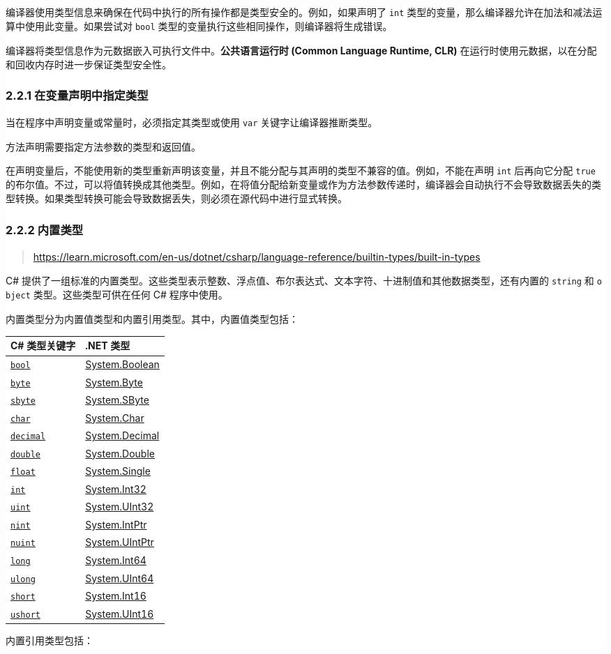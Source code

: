 编译器使用类型信息来确保在代码中执行的所有操作都是类型安全的。例如，如果声明了 `int` 类型的变量，那么编译器允许在加法和减法运算中使用此变量。如果尝试对 `bool` 类型的变量执行这些相同操作，则编译器将生成错误。

编译器将类型信息作为元数据嵌入可执行文件中。**公共语言运行时 (Common Language Runtime, CLR)** 在运行时使用元数据，以在分配和回收内存时进一步保证类型安全性。



### 2.2.1 在变量声明中指定类型

当在程序中声明变量或常量时，必须指定其类型或使用 `var` 关键字让编译器推断类型。

方法声明需要指定方法参数的类型和返回值。

在声明变量后，不能使用新的类型重新声明该变量，并且不能分配与其声明的类型不兼容的值。例如，不能在声明 `int` 后再向它分配 `true` 的布尔值。不过，可以将值转换成其他类型。例如，在将值分配给新变量或作为方法参数传递时，编译器会自动执行不会导致数据丢失的类型转换。如果类型转换可能会导致数据丢失，则必须在源代码中进行显式转换。



### 2.2.2 内置类型

> https://learn.microsoft.com/en-us/dotnet/csharp/language-reference/builtin-types/built-in-types

C# 提供了一组标准的内置类型。这些类型表示整数、浮点值、布尔表达式、文本字符、十进制值和其他数据类型，还有内置的 `string` 和 `object` 类型。这些类型可供在任何 C# 程序中使用。

内置类型分为内置值类型和内置引用类型。其中，内置值类型包括：

| C# 类型关键字                                                | .NET 类型                                                    |
| :----------------------------------------------------------- | :----------------------------------------------------------- |
| [`bool`](https://learn.microsoft.com/en-us/dotnet/csharp/language-reference/builtin-types/bool) | [System.Boolean](https://learn.microsoft.com/en-us/dotnet/api/system.boolean) |
| [`byte`](https://learn.microsoft.com/en-us/dotnet/csharp/language-reference/builtin-types/integral-numeric-types) | [System.Byte](https://learn.microsoft.com/en-us/dotnet/api/system.byte) |
| [`sbyte`](https://learn.microsoft.com/en-us/dotnet/csharp/language-reference/builtin-types/integral-numeric-types) | [System.SByte](https://learn.microsoft.com/en-us/dotnet/api/system.sbyte) |
| [`char`](https://learn.microsoft.com/en-us/dotnet/csharp/language-reference/builtin-types/char) | [System.Char](https://learn.microsoft.com/en-us/dotnet/api/system.char) |
| [`decimal`](https://learn.microsoft.com/en-us/dotnet/csharp/language-reference/builtin-types/floating-point-numeric-types) | [System.Decimal](https://learn.microsoft.com/en-us/dotnet/api/system.decimal) |
| [`double`](https://learn.microsoft.com/en-us/dotnet/csharp/language-reference/builtin-types/floating-point-numeric-types) | [System.Double](https://learn.microsoft.com/en-us/dotnet/api/system.double) |
| [`float`](https://learn.microsoft.com/en-us/dotnet/csharp/language-reference/builtin-types/floating-point-numeric-types) | [System.Single](https://learn.microsoft.com/en-us/dotnet/api/system.single) |
| [`int`](https://learn.microsoft.com/en-us/dotnet/csharp/language-reference/builtin-types/integral-numeric-types) | [System.Int32](https://learn.microsoft.com/en-us/dotnet/api/system.int32) |
| [`uint`](https://learn.microsoft.com/en-us/dotnet/csharp/language-reference/builtin-types/integral-numeric-types) | [System.UInt32](https://learn.microsoft.com/en-us/dotnet/api/system.uint32) |
| [`nint`](https://learn.microsoft.com/en-us/dotnet/csharp/language-reference/builtin-types/integral-numeric-types) | [System.IntPtr](https://learn.microsoft.com/en-us/dotnet/api/system.intptr) |
| [`nuint`](https://learn.microsoft.com/en-us/dotnet/csharp/language-reference/builtin-types/integral-numeric-types) | [System.UIntPtr](https://learn.microsoft.com/en-us/dotnet/api/system.uintptr) |
| [`long`](https://learn.microsoft.com/en-us/dotnet/csharp/language-reference/builtin-types/integral-numeric-types) | [System.Int64](https://learn.microsoft.com/en-us/dotnet/api/system.int64) |
| [`ulong`](https://learn.microsoft.com/en-us/dotnet/csharp/language-reference/builtin-types/integral-numeric-types) | [System.UInt64](https://learn.microsoft.com/en-us/dotnet/api/system.uint64) |
| [`short`](https://learn.microsoft.com/en-us/dotnet/csharp/language-reference/builtin-types/integral-numeric-types) | [System.Int16](https://learn.microsoft.com/en-us/dotnet/api/system.int16) |
| [`ushort`](https://learn.microsoft.com/en-us/dotnet/csharp/language-reference/builtin-types/integral-numeric-types) | [System.UInt16](https://learn.microsoft.com/en-us/dotnet/api/system.uint16) |

内置引用类型包括：
